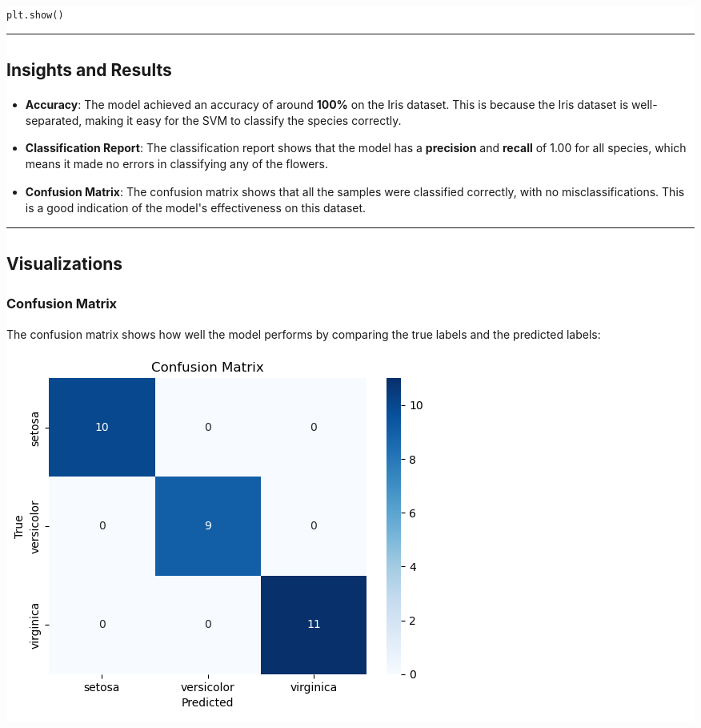 ```python
plt.show()
```

---

## Insights and Results

- **Accuracy**: The model achieved an accuracy of around **100%** on the Iris dataset. This is because the Iris dataset is well-separated, making it easy for the SVM to classify the species correctly.
  
- **Classification Report**: The classification report shows that the model has a **precision** and **recall** of 1.00 for all species, which means it made no errors in classifying any of the flowers.

- **Confusion Matrix**: The confusion matrix shows that all the samples were classified correctly, with no misclassifications. This is a good indication of the model's effectiveness on this dataset.

---

## Visualizations

### Confusion Matrix
The confusion matrix shows how well the model performs by comparing the true labels and the predicted labels:

![Confusion Matrix](https://github.com/Tibson-spec/OPTIFY/blob/main/TASK%20%203/confusion%20matrix.png?raw=true)

